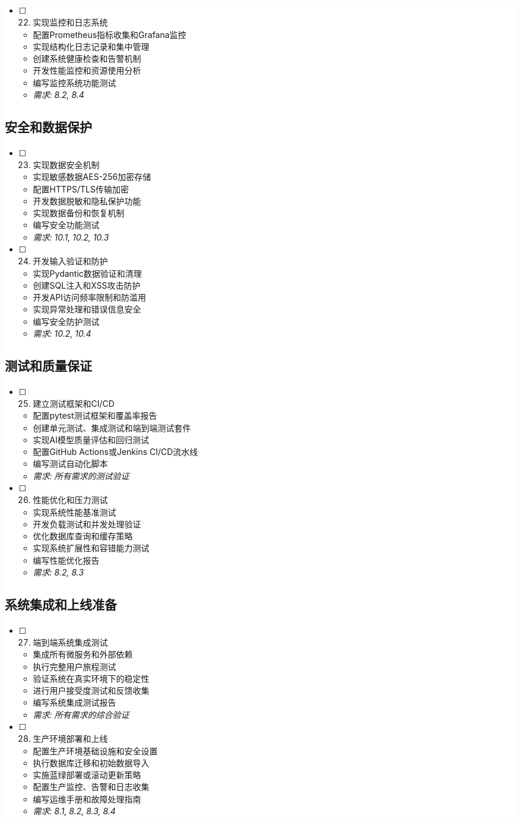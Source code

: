 - [ ] 22. 实现监控和日志系统
  - 配置Prometheus指标收集和Grafana监控
  - 实现结构化日志记录和集中管理
  - 创建系统健康检查和告警机制
  - 开发性能监控和资源使用分析
  - 编写监控系统功能测试
  - _需求: 8.2, 8.4_

## 安全和数据保护

- [ ] 23. 实现数据安全机制
  - 实现敏感数据AES-256加密存储
  - 配置HTTPS/TLS传输加密
  - 开发数据脱敏和隐私保护功能
  - 实现数据备份和恢复机制
  - 编写安全功能测试
  - _需求: 10.1, 10.2, 10.3_

- [ ] 24. 开发输入验证和防护
  - 实现Pydantic数据验证和清理
  - 创建SQL注入和XSS攻击防护
  - 开发API访问频率限制和防滥用
  - 实现异常处理和错误信息安全
  - 编写安全防护测试
  - _需求: 10.2, 10.4_

## 测试和质量保证

- [ ] 25. 建立测试框架和CI/CD
  - 配置pytest测试框架和覆盖率报告
  - 创建单元测试、集成测试和端到端测试套件
  - 实现AI模型质量评估和回归测试
  - 配置GitHub Actions或Jenkins CI/CD流水线
  - 编写测试自动化脚本
  - _需求: 所有需求的测试验证_

- [ ] 26. 性能优化和压力测试
  - 实现系统性能基准测试
  - 开发负载测试和并发处理验证
  - 优化数据库查询和缓存策略
  - 实现系统扩展性和容错能力测试
  - 编写性能优化报告
  - _需求: 8.2, 8.3_

## 系统集成和上线准备

- [ ] 27. 端到端系统集成测试
  - 集成所有微服务和外部依赖
  - 执行完整用户旅程测试
  - 验证系统在真实环境下的稳定性
  - 进行用户接受度测试和反馈收集
  - 编写系统集成测试报告
  - _需求: 所有需求的综合验证_

- [ ] 28. 生产环境部署和上线
  - 配置生产环境基础设施和安全设置
  - 执行数据库迁移和初始数据导入
  - 实施蓝绿部署或滚动更新策略
  - 配置生产监控、告警和日志收集
  - 编写运维手册和故障处理指南
  - _需求: 8.1, 8.2, 8.3, 8.4_